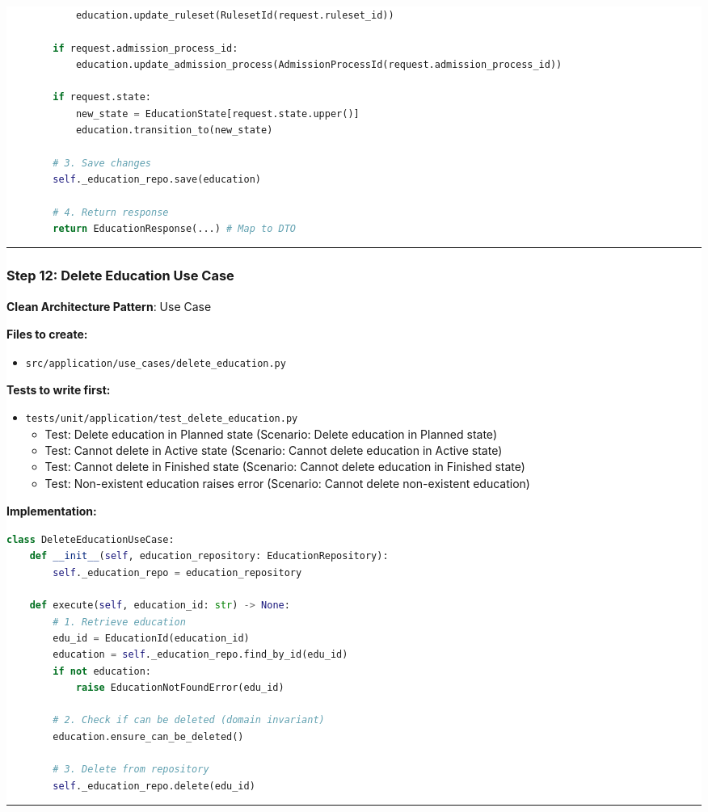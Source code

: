 ```python
            education.update_ruleset(RulesetId(request.ruleset_id))

        if request.admission_process_id:
            education.update_admission_process(AdmissionProcessId(request.admission_process_id))

        if request.state:
            new_state = EducationState[request.state.upper()]
            education.transition_to(new_state)

        # 3. Save changes
        self._education_repo.save(education)

        # 4. Return response
        return EducationResponse(...) # Map to DTO
```

---

### Step 12: Delete Education Use Case

**Clean Architecture Pattern**: Use Case

**Files to create:**
- `src/application/use_cases/delete_education.py`

**Tests to write first:**
- `tests/unit/application/test_delete_education.py`
  - Test: Delete education in Planned state (Scenario: Delete education in Planned state)
  - Test: Cannot delete in Active state (Scenario: Cannot delete education in Active state)
  - Test: Cannot delete in Finished state (Scenario: Cannot delete education in Finished state)
  - Test: Non-existent education raises error (Scenario: Cannot delete non-existent education)

**Implementation:**
```python
class DeleteEducationUseCase:
    def __init__(self, education_repository: EducationRepository):
        self._education_repo = education_repository

    def execute(self, education_id: str) -> None:
        # 1. Retrieve education
        edu_id = EducationId(education_id)
        education = self._education_repo.find_by_id(edu_id)
        if not education:
            raise EducationNotFoundError(edu_id)

        # 2. Check if can be deleted (domain invariant)
        education.ensure_can_be_deleted()

        # 3. Delete from repository
        self._education_repo.delete(edu_id)
```

---
